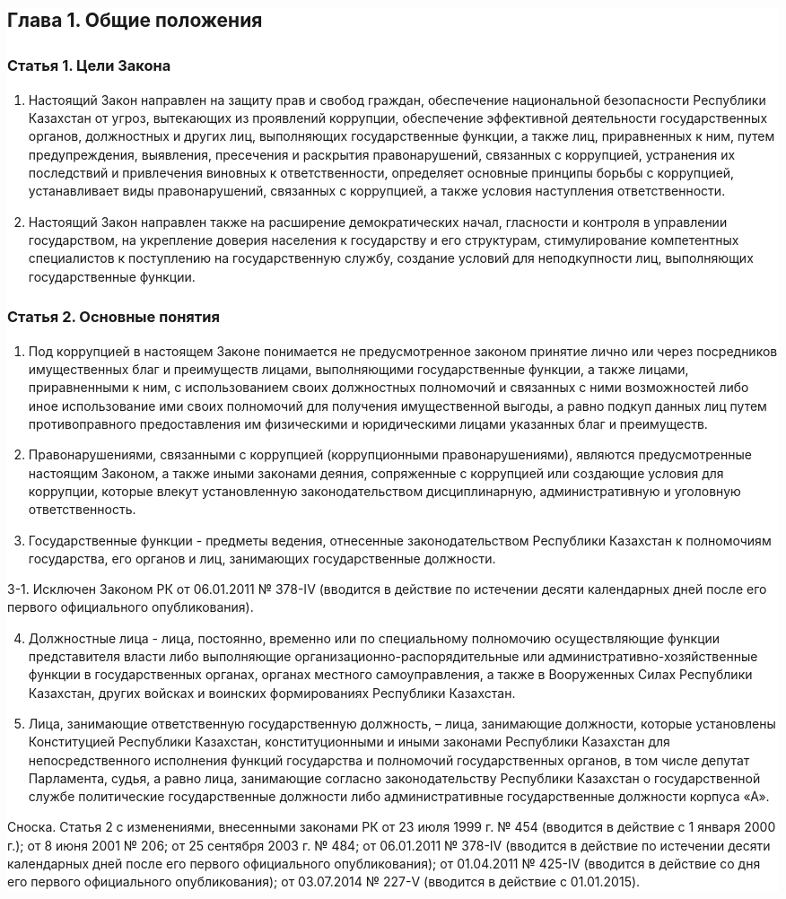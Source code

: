 ## Глава 1. Общие положения

### Статья 1. Цели Закона

1. Настоящий Закон направлен на защиту прав и свобод граждан, обеспечение национальной безопасности Республики Казахстан от угроз, вытекающих из проявлений коррупции, обеспечение эффективной деятельности государственных органов, должностных и других лиц, выполняющих государственные функции, а также лиц, приравненных к ним, путем предупреждения, выявления, пресечения и раскрытия правонарушений, связанных с коррупцией, устранения их последствий и привлечения виновных к ответственности, определяет основные принципы борьбы с коррупцией, устанавливает виды правонарушений, связанных с коррупцией, а также условия наступления ответственности.

2. Настоящий Закон направлен также на расширение демократических начал, гласности и контроля в управлении государством, на укрепление доверия населения к государству и его структурам, стимулирование компетентных специалистов к поступлению на государственную службу, создание условий для неподкупности лиц, выполняющих государственные функции.

### Статья 2. Основные понятия

1. Под коррупцией в настоящем Законе понимается не предусмотренное законом принятие лично или через посредников имущественных благ и преимуществ лицами, выполняющими государственные функции, а также лицами, приравненными к ним, с использованием своих должностных полномочий и связанных с ними возможностей либо иное использование ими своих полномочий для получения имущественной выгоды, а равно подкуп данных лиц путем противоправного предоставления им физическими и юридическими лицами указанных благ и преимуществ.

2. Правонарушениями, связанными с коррупцией (коррупционными правонарушениями), являются предусмотренные настоящим Законом, а также иными законами деяния, сопряженные с коррупцией или создающие условия для коррупции, которые влекут установленную законодательством дисциплинарную, административную и уголовную ответственность.

3. Государственные функции - предметы ведения, отнесенные законодательством Республики Казахстан к полномочиям государства, его органов и лиц, занимающих государственные должности.

3-1. Исключен Законом РК от 06.01.2011 № 378-IV (вводится в действие по истечении десяти календарных дней после его первого официального опубликования).

4. Должностные лица - лица, постоянно, временно или по специальному полномочию осуществляющие функции представителя власти либо выполняющие организационно-распорядительные или административно-хозяйственные функции в государственных органах, органах местного самоуправления, а также в Вооруженных Силах Республики Казахстан, других войсках и воинских формированиях Республики Казахстан.

5. Лица, занимающие ответственную государственную должность, – лица, занимающие должности, которые установлены Конституцией Республики Казахстан, конституционными и иными законами Республики Казахстан для непосредственного исполнения функций государства и полномочий государственных органов, в том числе депутат Парламента, судья, а равно лица, занимающие согласно законодательству Республики Казахстан о государственной службе политические государственные должности либо административные государственные должности корпуса «А».

Сноска. Статья 2 с изменениями, внесенными законами РК от 23 июля 1999 г. № 454 (вводится в действие с 1 января 2000 г.); от 8 июня 2001 № 206; от 25 сентября 2003 г. № 484; от 06.01.2011 № 378-IV (вводится в действие по истечении десяти календарных дней после его первого официального опубликования); от 01.04.2011 № 425-IV (вводится в действие со дня его первого официального опубликования); от 03.07.2014 № 227-V (вводится в действие с 01.01.2015).

